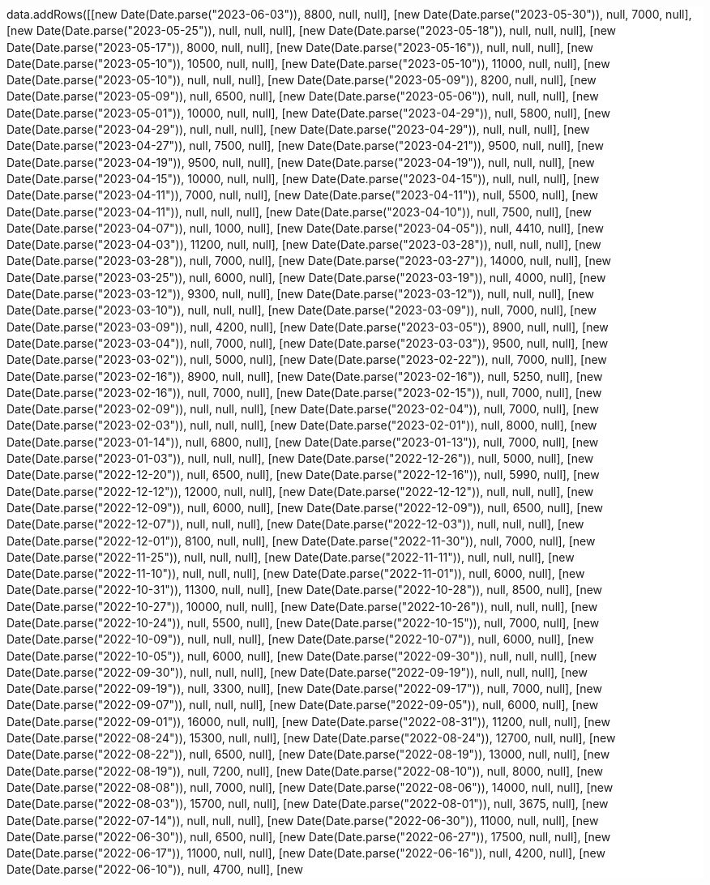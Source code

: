 
data.addRows([[new Date(Date.parse("2023-06-03")), 8800, null, null], [new Date(Date.parse("2023-05-30")), null, 7000, null], [new Date(Date.parse("2023-05-25")), null, null, null], [new Date(Date.parse("2023-05-18")), null, null, null], [new Date(Date.parse("2023-05-17")), 8000, null, null], [new Date(Date.parse("2023-05-16")), null, null, null], [new Date(Date.parse("2023-05-10")), 10500, null, null], [new Date(Date.parse("2023-05-10")), 11000, null, null], [new Date(Date.parse("2023-05-10")), null, null, null], [new Date(Date.parse("2023-05-09")), 8200, null, null], [new Date(Date.parse("2023-05-09")), null, 6500, null], [new Date(Date.parse("2023-05-06")), null, null, null], [new Date(Date.parse("2023-05-01")), 10000, null, null], [new Date(Date.parse("2023-04-29")), null, 5800, null], [new Date(Date.parse("2023-04-29")), null, null, null], [new Date(Date.parse("2023-04-29")), null, null, null], [new Date(Date.parse("2023-04-27")), null, 7500, null], [new Date(Date.parse("2023-04-21")), 9500, null, null], [new Date(Date.parse("2023-04-19")), 9500, null, null], [new Date(Date.parse("2023-04-19")), null, null, null], [new Date(Date.parse("2023-04-15")), 10000, null, null], [new Date(Date.parse("2023-04-15")), null, null, null], [new Date(Date.parse("2023-04-11")), 7000, null, null], [new Date(Date.parse("2023-04-11")), null, 5500, null], [new Date(Date.parse("2023-04-11")), null, null, null], [new Date(Date.parse("2023-04-10")), null, 7500, null], [new Date(Date.parse("2023-04-07")), null, 1000, null], [new Date(Date.parse("2023-04-05")), null, 4410, null], [new Date(Date.parse("2023-04-03")), 11200, null, null], [new Date(Date.parse("2023-03-28")), null, null, null], [new Date(Date.parse("2023-03-28")), null, 7000, null], [new Date(Date.parse("2023-03-27")), 14000, null, null], [new Date(Date.parse("2023-03-25")), null, 6000, null], [new Date(Date.parse("2023-03-19")), null, 4000, null], [new Date(Date.parse("2023-03-12")), 9300, null, null], [new Date(Date.parse("2023-03-12")), null, null, null], [new Date(Date.parse("2023-03-10")), null, null, null], [new Date(Date.parse("2023-03-09")), null, 7000, null], [new Date(Date.parse("2023-03-09")), null, 4200, null], [new Date(Date.parse("2023-03-05")), 8900, null, null], [new Date(Date.parse("2023-03-04")), null, 7000, null], [new Date(Date.parse("2023-03-03")), 9500, null, null], [new Date(Date.parse("2023-03-02")), null, 5000, null], [new Date(Date.parse("2023-02-22")), null, 7000, null], [new Date(Date.parse("2023-02-16")), 8900, null, null], [new Date(Date.parse("2023-02-16")), null, 5250, null], [new Date(Date.parse("2023-02-16")), null, 7000, null], [new Date(Date.parse("2023-02-15")), null, 7000, null], [new Date(Date.parse("2023-02-09")), null, null, null], [new Date(Date.parse("2023-02-04")), null, 7000, null], [new Date(Date.parse("2023-02-03")), null, null, null], [new Date(Date.parse("2023-02-01")), null, 8000, null], [new Date(Date.parse("2023-01-14")), null, 6800, null], [new Date(Date.parse("2023-01-13")), null, 7000, null], [new Date(Date.parse("2023-01-03")), null, null, null], [new Date(Date.parse("2022-12-26")), null, 5000, null], [new Date(Date.parse("2022-12-20")), null, 6500, null], [new Date(Date.parse("2022-12-16")), null, 5990, null], [new Date(Date.parse("2022-12-12")), 12000, null, null], [new Date(Date.parse("2022-12-12")), null, null, null], [new Date(Date.parse("2022-12-09")), null, 6000, null], [new Date(Date.parse("2022-12-09")), null, 6500, null], [new Date(Date.parse("2022-12-07")), null, null, null], [new Date(Date.parse("2022-12-03")), null, null, null], [new Date(Date.parse("2022-12-01")), 8100, null, null], [new Date(Date.parse("2022-11-30")), null, 7000, null], [new Date(Date.parse("2022-11-25")), null, null, null], [new Date(Date.parse("2022-11-11")), null, null, null], [new Date(Date.parse("2022-11-10")), null, null, null], [new Date(Date.parse("2022-11-01")), null, 6000, null], [new Date(Date.parse("2022-10-31")), 11300, null, null], [new Date(Date.parse("2022-10-28")), null, 8500, null], [new Date(Date.parse("2022-10-27")), 10000, null, null], [new Date(Date.parse("2022-10-26")), null, null, null], [new Date(Date.parse("2022-10-24")), null, 5500, null], [new Date(Date.parse("2022-10-15")), null, 7000, null], [new Date(Date.parse("2022-10-09")), null, null, null], [new Date(Date.parse("2022-10-07")), null, 6000, null], [new Date(Date.parse("2022-10-05")), null, 6000, null], [new Date(Date.parse("2022-09-30")), null, null, null], [new Date(Date.parse("2022-09-30")), null, null, null], [new Date(Date.parse("2022-09-19")), null, null, null], [new Date(Date.parse("2022-09-19")), null, 3300, null], [new Date(Date.parse("2022-09-17")), null, 7000, null], [new Date(Date.parse("2022-09-07")), null, null, null], [new Date(Date.parse("2022-09-05")), null, 6000, null], [new Date(Date.parse("2022-09-01")), 16000, null, null], [new Date(Date.parse("2022-08-31")), 11200, null, null], [new Date(Date.parse("2022-08-24")), 15300, null, null], [new Date(Date.parse("2022-08-24")), 12700, null, null], [new Date(Date.parse("2022-08-22")), null, 6500, null], [new Date(Date.parse("2022-08-19")), 13000, null, null], [new Date(Date.parse("2022-08-19")), null, 7200, null], [new Date(Date.parse("2022-08-10")), null, 8000, null], [new Date(Date.parse("2022-08-08")), null, 7000, null], [new Date(Date.parse("2022-08-06")), 14000, null, null], [new Date(Date.parse("2022-08-03")), 15700, null, null], [new Date(Date.parse("2022-08-01")), null, 3675, null], [new Date(Date.parse("2022-07-14")), null, null, null], [new Date(Date.parse("2022-06-30")), 11000, null, null], [new Date(Date.parse("2022-06-30")), null, 6500, null], [new Date(Date.parse("2022-06-27")), 17500, null, null], [new Date(Date.parse("2022-06-17")), 11000, null, null], [new Date(Date.parse("2022-06-16")), null, 4200, null], [new Date(Date.parse("2022-06-10")), null, 4700, null], [new